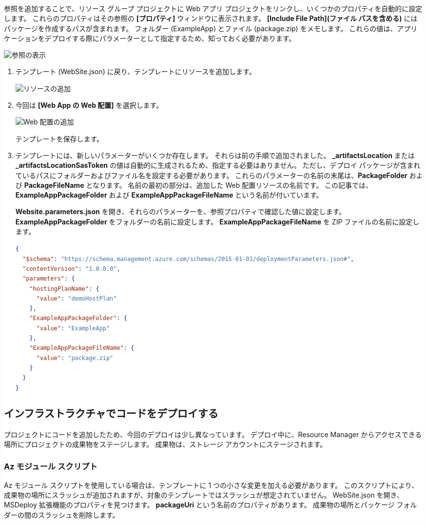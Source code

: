    参照を追加することで、リソース グループ プロジェクトに Web アプリ プロジェクトをリンクし、いくつかのプロパティを自動的に設定します。 これらのプロパティはその参照の **[プロパティ]** ウィンドウに表示されます。 **[Include File Path]\(ファイル パスを含める\)** にはパッケージを作成するパスが含まれます。 フォルダー (ExampleApp) とファイル (package.zip) をメモします。 これらの値は、アプリケーションをデプロイする際にパラメーターとして指定するため、知っておく必要があります。

   ![参照の表示](./media/create-visual-studio-deployment-project/see-reference.png)

1. テンプレート (WebSite.json) に戻り、テンプレートにリソースを追加します。

    ![リソースの追加](./media/create-visual-studio-deployment-project/add-resource-2.png)

1. 今回は **[Web App の Web 配置]** を選択します。

    ![Web 配置の追加](./media/create-visual-studio-deployment-project/add-web-deploy.png)

   テンプレートを保存します。

1. テンプレートには、新しいパラメーターがいくつか存在します。 それらは前の手順で追加されました。 **_artifactsLocation** または **_artifactsLocationSasToken** の値は自動的に生成されるため、指定する必要はありません。 ただし、デプロイ パッケージが含まれているパスにフォルダーおよびファイル名を設定する必要があります。 これらのパラメーターの名前の末尾は、**PackageFolder** および **PackageFileName** となります。 名前の最初の部分は、追加した Web 配置リソースの名前です。 この記事では、**ExampleAppPackageFolder** および **ExampleAppPackageFileName** という名前が付いています。

   **Website.parameters.json** を開き、それらのパラメーターを、参照プロパティで確認した値に設定します。 **ExampleAppPackageFolder** をフォルダーの名前に設定します。 **ExampleAppPackageFileName** を ZIP ファイルの名前に設定します。

   ```json
   {
     "$schema": "https://schema.management.azure.com/schemas/2015-01-01/deploymentParameters.json#",
     "contentVersion": "1.0.0.0",
     "parameters": {
       "hostingPlanName": {
         "value": "demoHostPlan"
       },
       "ExampleAppPackageFolder": {
         "value": "ExampleApp"
       },
       "ExampleAppPackageFileName": {
         "value": "package.zip"
       }
     }
   }
   ```

## <a name="deploy-code-with-infrastructure"></a>インフラストラクチャでコードをデプロイする

プロジェクトにコードを追加したため、今回のデプロイは少し異なっています。 デプロイ中に、Resource Manager からアクセスできる場所にプロジェクトの成果物をステージします。 成果物は、ストレージ アカウントにステージされます。

### <a name="az-module-script"></a>Az モジュール スクリプト

Az モジュール スクリプトを使用している場合は、テンプレートに 1 つの小さな変更を加える必要があります。 このスクリプトにより、成果物の場所にスラッシュが追加されますが、対象のテンプレートではスラッシュが想定されていません。 WebSite.json を開き、MSDeploy 拡張機能のプロパティを見つけます。 **packageUri** という名前のプロパティがあります。 成果物の場所とパッケージ フォルダーの間のスラッシュを削除します。
